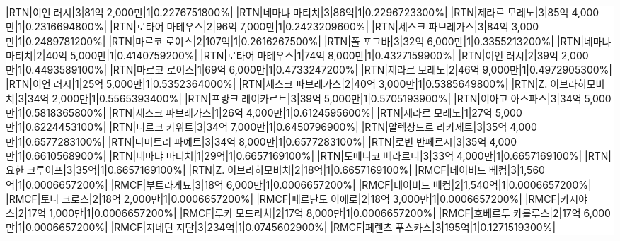 |RTN|이언 러시|3|81억 2,000만|1|0.2276751800%|
|RTN|네마냐 마티치|3|86억|1|0.2296723300%|
|RTN|제라르 모레노|3|85억 4,000만|1|0.2316694800%|
|RTN|로타어 마테우스|2|96억 7,000만|1|0.2423209600%|
|RTN|세스크 파브레가스|3|84억 3,000만|1|0.2489781200%|
|RTN|마르코 로이스|2|107억|1|0.2616267500%|
|RTN|폴 포그바|3|32억 6,000만|1|0.3355213200%|
|RTN|네마냐 마티치|2|40억 5,000만|1|0.4140759200%|
|RTN|로타어 마테우스|1|74억 8,000만|1|0.4327159900%|
|RTN|이언 러시|2|39억 2,000만|1|0.4493589100%|
|RTN|마르코 로이스|1|69억 6,000만|1|0.4733247200%|
|RTN|제라르 모레노|2|46억 9,000만|1|0.4972905300%|
|RTN|이언 러시|1|25억 5,000만|1|0.5352364000%|
|RTN|세스크 파브레가스|2|40억 3,000만|1|0.5385649800%|
|RTN|Z. 이브라히모비치|3|34억 2,000만|1|0.5565393400%|
|RTN|프랑크 레이카르트|3|39억 5,000만|1|0.5705193900%|
|RTN|이아고 아스파스|3|34억 5,000만|1|0.5818365800%|
|RTN|세스크 파브레가스|1|26억 4,000만|1|0.6124595600%|
|RTN|제라르 모레노|1|27억 5,000만|1|0.6224453100%|
|RTN|디르크 카위트|3|34억 7,000만|1|0.6450796900%|
|RTN|알렉상드르 라카제트|3|35억 4,000만|1|0.6577283100%|
|RTN|디미트리 파예트|3|34억 8,000만|1|0.6577283100%|
|RTN|로빈 반페르시|3|35억 4,000만|1|0.6610568900%|
|RTN|네마냐 마티치|1|29억|1|0.6657169100%|
|RTN|도메니코 베라르디|3|33억 4,000만|1|0.6657169100%|
|RTN|요한 크루이프|3|35억|1|0.6657169100%|
|RTN|Z. 이브라히모비치|2|18억|1|0.6657169100%|
|RMCF|데이비드 베컴|3|1,560억|1|0.0006657200%|
|RMCF|부트라게뇨|3|18억 6,000만|1|0.0006657200%|
|RMCF|데이비드 베컴|2|1,540억|1|0.0006657200%|
|RMCF|토니 크로스|2|18억 2,000만|1|0.0006657200%|
|RMCF|페르난도 이에로|2|18억 3,000만|1|0.0006657200%|
|RMCF|카시야스|2|17억 1,000만|1|0.0006657200%|
|RMCF|루카 모드리치|2|17억 8,000만|1|0.0006657200%|
|RMCF|호베르투 카를루스|2|17억 6,000만|1|0.0006657200%|
|RMCF|지네딘 지단|3|234억|1|0.0745602900%|
|RMCF|페렌츠 푸스카스|3|195억|1|0.1271519300%|